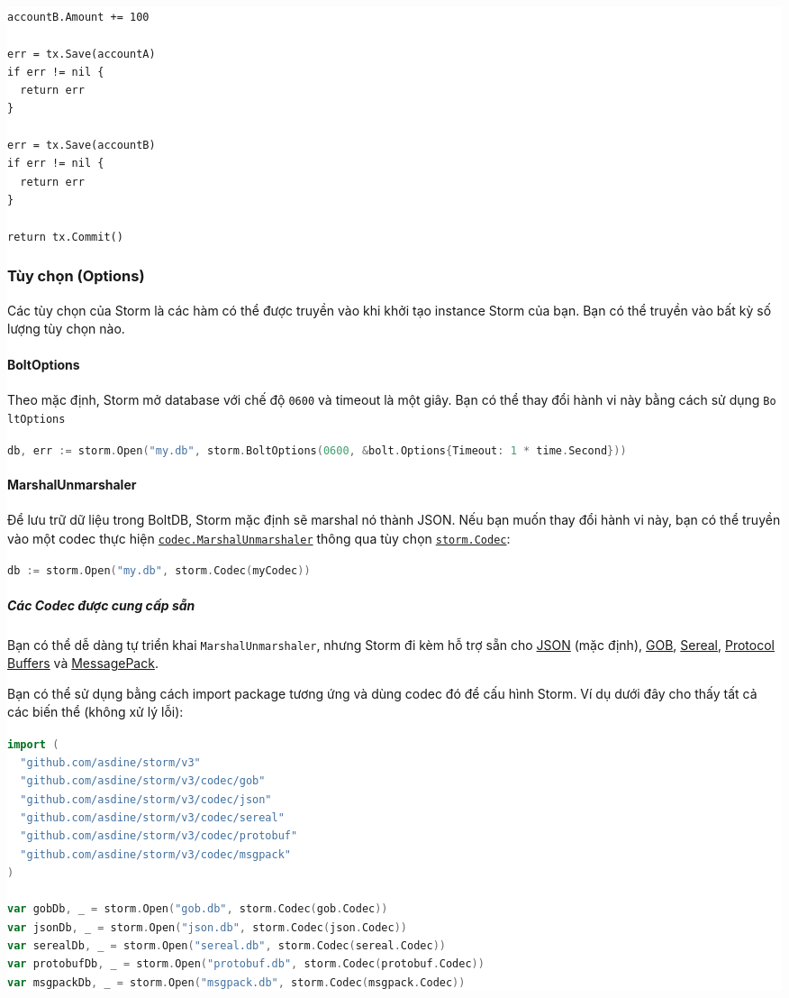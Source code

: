 ```
accountB.Amount += 100

err = tx.Save(accountA)
if err != nil {
  return err
}

err = tx.Save(accountB)
if err != nil {
  return err
}

return tx.Commit()
```

### Tùy chọn (Options)

Các tùy chọn của Storm là các hàm có thể được truyền vào khi khởi tạo instance Storm của bạn. Bạn có thể truyền vào bất kỳ số lượng tùy chọn nào.

#### BoltOptions

Theo mặc định, Storm mở database với chế độ `0600` và timeout là một giây.
Bạn có thể thay đổi hành vi này bằng cách sử dụng `BoltOptions`

```go
db, err := storm.Open("my.db", storm.BoltOptions(0600, &bolt.Options{Timeout: 1 * time.Second}))
```

#### MarshalUnmarshaler

Để lưu trữ dữ liệu trong BoltDB, Storm mặc định sẽ marshal nó thành JSON. Nếu bạn muốn thay đổi hành vi này, bạn có thể truyền vào một codec thực hiện [`codec.MarshalUnmarshaler`](https://godoc.org/github.com/asdine/storm/codec#MarshalUnmarshaler) thông qua tùy chọn [`storm.Codec`](https://godoc.org/github.com/asdine/storm#Codec):

```go
db := storm.Open("my.db", storm.Codec(myCodec))
```

##### Các Codec được cung cấp sẵn

Bạn có thể dễ dàng tự triển khai `MarshalUnmarshaler`, nhưng Storm đi kèm hỗ trợ sẵn cho [JSON](https://godoc.org/github.com/asdine/storm/codec/json) (mặc định), [GOB](https://godoc.org/github.com/asdine/storm/codec/gob),  [Sereal](https://godoc.org/github.com/asdine/storm/codec/sereal), [Protocol Buffers](https://godoc.org/github.com/asdine/storm/codec/protobuf) và [MessagePack](https://godoc.org/github.com/asdine/storm/codec/msgpack).

Bạn có thể sử dụng bằng cách import package tương ứng và dùng codec đó để cấu hình Storm. Ví dụ dưới đây cho thấy tất cả các biến thể (không xử lý lỗi):

```go
import (
  "github.com/asdine/storm/v3"
  "github.com/asdine/storm/v3/codec/gob"
  "github.com/asdine/storm/v3/codec/json"
  "github.com/asdine/storm/v3/codec/sereal"
  "github.com/asdine/storm/v3/codec/protobuf"
  "github.com/asdine/storm/v3/codec/msgpack"
)

var gobDb, _ = storm.Open("gob.db", storm.Codec(gob.Codec))
var jsonDb, _ = storm.Open("json.db", storm.Codec(json.Codec))
var serealDb, _ = storm.Open("sereal.db", storm.Codec(sereal.Codec))
var protobufDb, _ = storm.Open("protobuf.db", storm.Codec(protobuf.Codec))
var msgpackDb, _ = storm.Open("msgpack.db", storm.Codec(msgpack.Codec))
```
